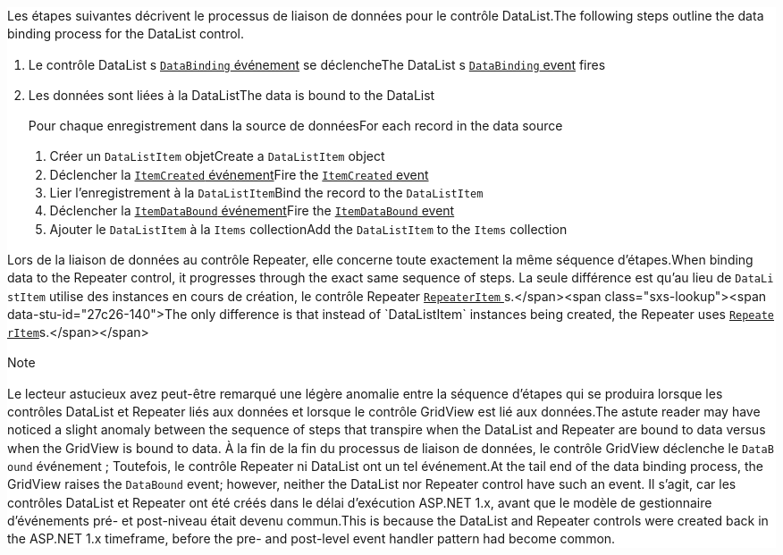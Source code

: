 <span data-ttu-id="27c26-130">Les étapes suivantes décrivent le processus de liaison de données pour le contrôle DataList.</span><span class="sxs-lookup"><span data-stu-id="27c26-130">The following steps outline the data binding process for the DataList control.</span></span>

1. <span data-ttu-id="27c26-131">Le contrôle DataList s [ `DataBinding` événement](https://msdn.microsoft.com/library/system.web.ui.control.databinding.aspx) se déclenche</span><span class="sxs-lookup"><span data-stu-id="27c26-131">The DataList s [`DataBinding` event](https://msdn.microsoft.com/library/system.web.ui.control.databinding.aspx) fires</span></span>
2. <span data-ttu-id="27c26-132">Les données sont liées à la DataList</span><span class="sxs-lookup"><span data-stu-id="27c26-132">The data is bound to the DataList</span></span>  
  
   <span data-ttu-id="27c26-133">Pour chaque enregistrement dans la source de données</span><span class="sxs-lookup"><span data-stu-id="27c26-133">For each record in the data source</span></span> 

    1. <span data-ttu-id="27c26-134">Créer un `DataListItem` objet</span><span class="sxs-lookup"><span data-stu-id="27c26-134">Create a `DataListItem` object</span></span>
    2. <span data-ttu-id="27c26-135">Déclencher la [ `ItemCreated` événement](https://msdn.microsoft.com/library/system.web.ui.webcontrols.datalist.itemcreated.aspx)</span><span class="sxs-lookup"><span data-stu-id="27c26-135">Fire the [`ItemCreated` event](https://msdn.microsoft.com/library/system.web.ui.webcontrols.datalist.itemcreated.aspx)</span></span>
    3. <span data-ttu-id="27c26-136">Lier l’enregistrement à la `DataListItem`</span><span class="sxs-lookup"><span data-stu-id="27c26-136">Bind the record to the `DataListItem`</span></span>
    4. <span data-ttu-id="27c26-137">Déclencher la [ `ItemDataBound` événement](https://msdn.microsoft.com/library/system.web.ui.webcontrols.datalist.itemdatabound.aspx)</span><span class="sxs-lookup"><span data-stu-id="27c26-137">Fire the [`ItemDataBound` event](https://msdn.microsoft.com/library/system.web.ui.webcontrols.datalist.itemdatabound.aspx)</span></span>
    5. <span data-ttu-id="27c26-138">Ajouter le `DataListItem` à la `Items` collection</span><span class="sxs-lookup"><span data-stu-id="27c26-138">Add the `DataListItem` to the `Items` collection</span></span>

<span data-ttu-id="27c26-139">Lors de la liaison de données au contrôle Repeater, elle concerne toute exactement la même séquence d’étapes.</span><span class="sxs-lookup"><span data-stu-id="27c26-139">When binding data to the Repeater control, it progresses through the exact same sequence of steps.</span></span> <span data-ttu-id="27c26-140">La seule différence est qu’au lieu de `DataListItem` utilise des instances en cours de création, le contrôle Repeater [ `RepeaterItem` ](https://msdn.microsoft.com/library/system.web.ui.webcontrols.repeateritem(VS.80).aspx)s.</span><span class="sxs-lookup"><span data-stu-id="27c26-140">The only difference is that instead of `DataListItem` instances being created, the Repeater uses [`RepeaterItem`](https://msdn.microsoft.com/library/system.web.ui.webcontrols.repeateritem(VS.80).aspx)s.</span></span>

> [!NOTE]
> <span data-ttu-id="27c26-141">Le lecteur astucieux avez peut-être remarqué une légère anomalie entre la séquence d’étapes qui se produira lorsque les contrôles DataList et Repeater liés aux données et lorsque le contrôle GridView est lié aux données.</span><span class="sxs-lookup"><span data-stu-id="27c26-141">The astute reader may have noticed a slight anomaly between the sequence of steps that transpire when the DataList and Repeater are bound to data versus when the GridView is bound to data.</span></span> <span data-ttu-id="27c26-142">À la fin de la fin du processus de liaison de données, le contrôle GridView déclenche le `DataBound` événement ; Toutefois, le contrôle Repeater ni DataList ont un tel événement.</span><span class="sxs-lookup"><span data-stu-id="27c26-142">At the tail end of the data binding process, the GridView raises the `DataBound` event; however, neither the DataList nor Repeater control have such an event.</span></span> <span data-ttu-id="27c26-143">Il s’agit, car les contrôles DataList et Repeater ont été créés dans le délai d’exécution ASP.NET 1.x, avant que le modèle de gestionnaire d’événements pré- et post-niveau était devenu commun.</span><span class="sxs-lookup"><span data-stu-id="27c26-143">This is because the DataList and Repeater controls were created back in the ASP.NET 1.x timeframe, before the pre- and post-level event handler pattern had become common.</span></span>
